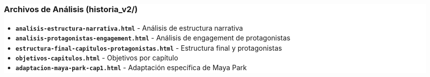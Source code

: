 ### Archivos de Análisis (historia_v2/)
- **`analisis-estructura-narrativa.html`** - Análisis de estructura narrativa
- **`analisis-protagonistas-engagement.html`** - Análisis de engagement de protagonistas
- **`estructura-final-capitulos-protagonistas.html`** - Estructura final y protagonistas
- **`objetivos-capitulos.html`** - Objetivos por capítulo
- **`adaptacion-maya-park-cap1.html`** - Adaptación específica de Maya Park